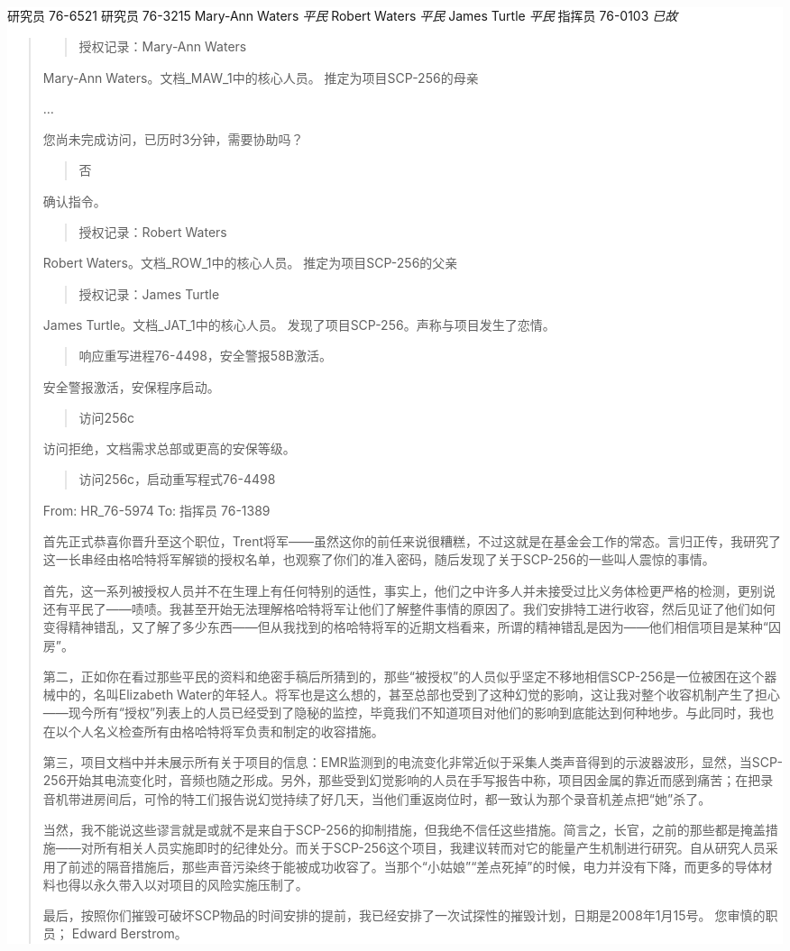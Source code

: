 研究员 76-6521
研究员 76-3215
Mary-Ann Waters *平民*
Robert Waters *平民*
James Turtle *平民*
指挥员 76-0103 *已故*
> 
> >授权记录：Mary-Ann Waters
> 
> Mary-Ann Waters。文档_MAW_1中的核心人员。
推定为项目SCP-256的母亲
> 
> …
> 
> 您尚未完成访问，已历时3分钟，需要协助吗？
> 
> >否
> 
> 确认指令。
> 
> >授权记录：Robert Waters
> 
> Robert Waters。文档_ROW_1中的核心人员。
推定为项目SCP-256的父亲
> 
> >授权记录：James Turtle
> 
> James Turtle。文档_JAT_1中的核心人员。
发现了项目SCP-256。声称与项目发生了恋情。
> 
> >响应重写进程76-4498，安全警报58B激活。
> 
> 安全警报激活，安保程序启动。
> 
> >访问256c
> 
> 访问拒绝，文档需求总部或更高的安保等级。
> 
> > 访问256c，启动重写程式76-4498
> 
> From: HR_76-5974
To: 指挥员 76-1389
> 
> 首先正式恭喜你晋升至这个职位，Trent将军——虽然这你的前任来说很糟糕，不过这就是在基金会工作的常态。言归正传，我研究了这一长串经由格哈特将军解锁的授权名单，也观察了你们的准入密码，随后发现了关于SCP-256的一些叫人震惊的事情。
> 
> 首先，这一系列被授权人员并不在生理上有任何特别的适性，事实上，他们之中许多人并未接受过比义务体检更严格的检测，更别说还有平民了——啧啧。我甚至开始无法理解格哈特将军让他们了解整件事情的原因了。我们安排特工进行收容，然后见证了他们如何变得精神错乱，又了解了多少东西——但从我找到的格哈特将军的近期文档看来，所谓的精神错乱是因为——他们相信项目是某种“囚房”。
> 
> 第二，正如你在看过那些平民的资料和绝密手稿后所猜到的，那些“被授权”的人员似乎坚定不移地相信SCP-256是一位被困在这个器械中的，名叫Elizabeth Water的年轻人。将军也是这么想的，甚至总部也受到了这种幻觉的影响，这让我对整个收容机制产生了担心——现今所有“授权”列表上的人员已经受到了隐秘的监控，毕竟我们不知道项目对他们的影响到底能达到何种地步。与此同时，我也在以个人名义检查所有由格哈特将军负责和制定的收容措施。
> 
> 第三，项目文档中并未展示所有关于项目的信息：EMR监测到的电流变化非常近似于采集人类声音得到的示波器波形，显然，当SCP-256开始其电流变化时，音频也随之形成。另外，那些受到幻觉影响的人员在手写报告中称，项目因金属的靠近而感到痛苦；在把录音机带进房间后，可怜的特工们报告说幻觉持续了好几天，当他们重返岗位时，都一致认为那个录音机差点把“她”杀了。
> 
> 当然，我不能说这些谬言就是或就不是来自于SCP-256的抑制措施，但我绝不信任这些措施。简言之，长官，之前的那些都是掩盖措施——对所有相关人员实施即时的纪律处分。而关于SCP-256这个项目，我建议转而对它的能量产生机制进行研究。自从研究人员采用了前述的隔音措施后，那些声音污染终于能被成功收容了。当那个“小姑娘”“差点死掉”的时候，电力并没有下降，而更多的导体材料也得以永久带入以对项目的风险实施压制了。
> 
> 最后，按照你们摧毁可破坏SCP物品的时间安排的提前，我已经安排了一次试探性的摧毁计划，日期是2008年1月15号。
您审慎的职员；
Edward Berstrom。
> 